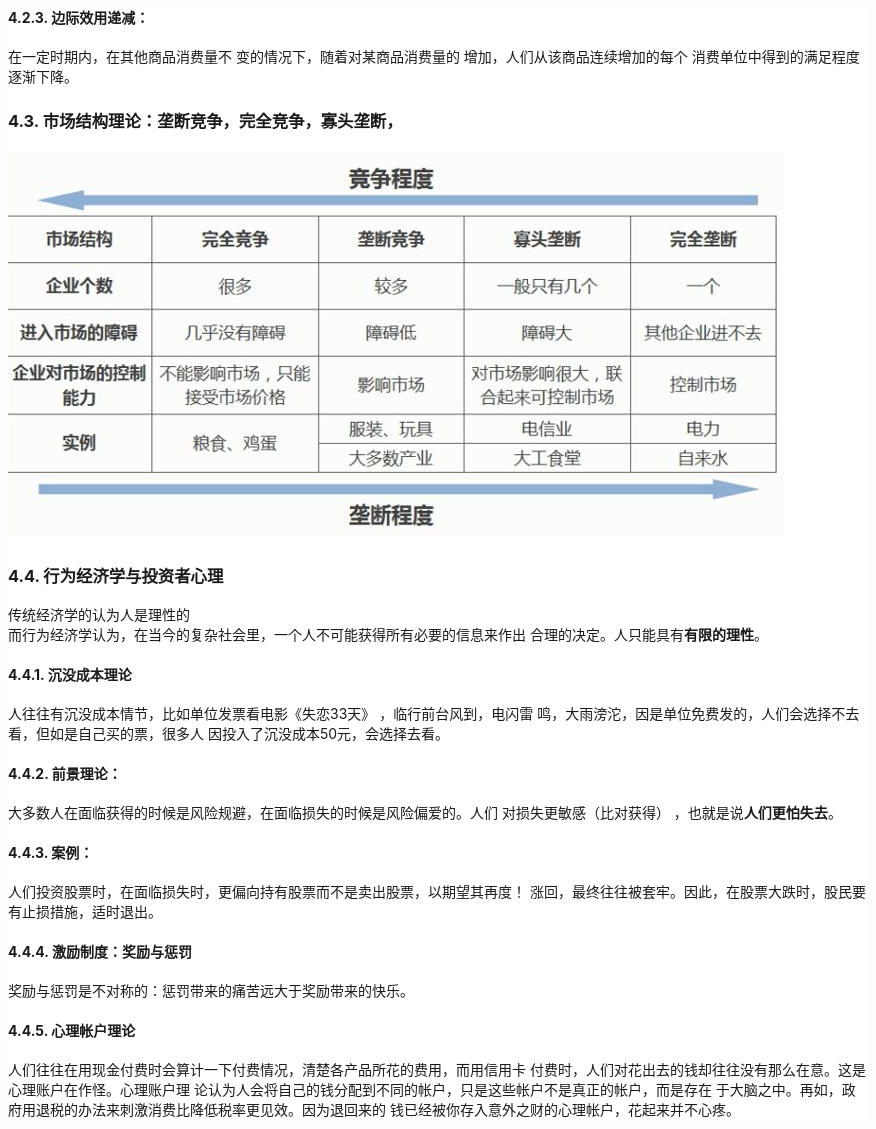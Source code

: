 ####  4.2.3. <a name='-1'></a>边际效用递减：
在一定时期内，在其他商品消费量不
变的情况下，随着对某商品消费量的
增加，人们从该商品连续增加的每个
消费单位中得到的满足程度逐渐下降。
###  4.3. <a name='-1'></a>市场结构理论：垄断竞争，完全竞争，寡头垄断，  
![image](https://github.com/yuanlongzeng/my-summary/blob/master/img/市场结构.jpg)
###  4.4. <a name='-1'></a>行为经济学与投资者心理  
传统经济学的认为人是理性的  
而行为经济学认为，在当今的复杂社会里，一个人不可能获得所有必要的信息来作出
合理的决定。人只能具有**有限的理性**。

####  4.4.1. <a name='-1'></a>沉没成本理论
人往往有沉没成本情节，比如单位发票看电影《失恋33天》 ，临行前台风到，电闪雷
鸣，大雨滂沱，因是单位免费发的，人们会选择不去看，但如是自己买的票，很多人
因投入了沉没成本50元，会选择去看。

####  4.4.2. <a name='-1'></a>前景理论：
大多数人在面临获得的时候是风险规避，在面临损失的时候是风险偏爱的。人们
对损失更敏感（比对获得） ，也就是说**人们更怕失去**。
####  4.4.3. <a name='-1'></a>案例：
人们投资股票时，在面临损失时，更偏向持有股票而不是卖出股票，以期望其再度！
涨回，最终往往被套牢。因此，在股票大跌时，股民要有止损措施，适时退出。

####  4.4.4. <a name='-1'></a>激励制度：奖励与惩罚
奖励与惩罚是不对称的：惩罚带来的痛苦远大于奖励带来的快乐。

####  4.4.5. <a name='-1'></a>心理帐户理论
人们往往在用现金付费时会算计一下付费情况，清楚各产品所花的费用，而用信用卡
付费时，人们对花出去的钱却往往没有那么在意。这是心理账户在作怪。心理账户理
论认为人会将自己的钱分配到不同的帐户，只是这些帐户不是真正的帐户，而是存在
于大脑之中。再如，政府用退税的办法来刺激消费比降低税率更见效。因为退回来的
钱已经被你存入意外之财的心理帐户，花起来并不心疼。
